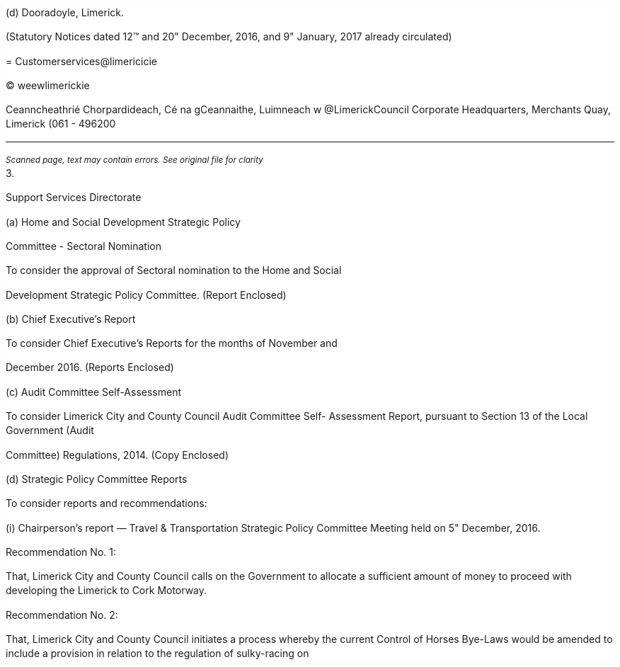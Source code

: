(d) Dooradoyle, Limerick.

(Statutory Notices dated 12™ and 20" December, 2016, and 9" January, 2017
already circulated)

= Customerservices@limericicie

© weewlimerickie

Ceanncheathrié Chorpardideach, Cé na gCeannaithe, Luimneach w @LimerickCouncil
Corporate Headquarters, Merchants Quay, Limerick (061 - 496200


---
*<small>Scanned page, text may contain errors. See original file for clarity</small>*  
3.

Support Services Directorate

(a) Home and Social Development Strategic Policy

Committee - Sectoral Nomination

To consider the approval of Sectoral nomination to the Home and Social

Development Strategic Policy Committee.
(Report Enclosed)

(b) Chief Executive’s Report

To consider Chief Executive’s Reports for the months of November and

December 2016.
(Reports Enclosed)

(c) Audit Committee Self-Assessment

To consider Limerick City and County Council Audit Committee Self-
Assessment Report, pursuant to Section 13 of the Local Government (Audit

Committee) Regulations, 2014.
(Copy Enclosed)

(d) Strategic Policy Committee Reports

To consider reports and recommendations:

(i) Chairperson’s report — Travel & Transportation Strategic Policy
Committee Meeting held on 5" December, 2016.

Recommendation No. 1:

That, Limerick City and County Council calls on the Government to
allocate a sufficient amount of money to proceed with developing
the Limerick to Cork Motorway.

Recommendation No. 2:

That, Limerick City and County Council initiates a process whereby
the current Control of Horses Bye-Laws would be amended to
include a provision in relation to the regulation of sulky-racing on
